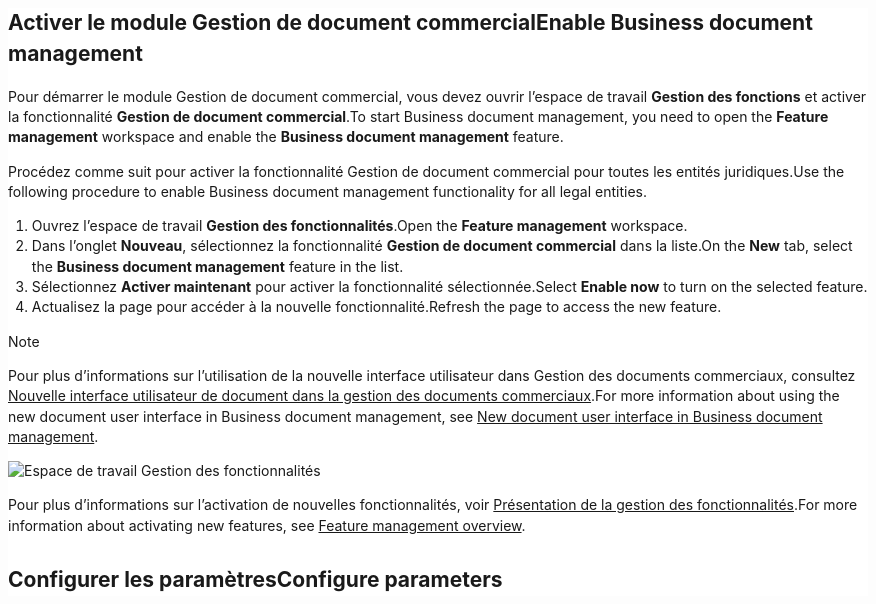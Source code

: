 ## <a name="enable-business-document-management"></a><span data-ttu-id="dfc42-174">Activer le module Gestion de document commercial</span><span class="sxs-lookup"><span data-stu-id="dfc42-174">Enable Business document management</span></span>

<span data-ttu-id="dfc42-175">Pour démarrer le module Gestion de document commercial, vous devez ouvrir l’espace de travail **Gestion des fonctions** et activer la fonctionnalité **Gestion de document commercial**.</span><span class="sxs-lookup"><span data-stu-id="dfc42-175">To start Business document management, you need to open the **Feature management** workspace and enable the **Business document management** feature.</span></span>

<span data-ttu-id="dfc42-176">Procédez comme suit pour activer la fonctionnalité Gestion de document commercial pour toutes les entités juridiques.</span><span class="sxs-lookup"><span data-stu-id="dfc42-176">Use the following procedure to enable Business document management functionality for all legal entities.</span></span>

1. <span data-ttu-id="dfc42-177">Ouvrez l’espace de travail **Gestion des fonctionnalités**.</span><span class="sxs-lookup"><span data-stu-id="dfc42-177">Open the **Feature management** workspace.</span></span>
2. <span data-ttu-id="dfc42-178">Dans l’onglet **Nouveau**, sélectionnez la fonctionnalité **Gestion de document commercial** dans la liste.</span><span class="sxs-lookup"><span data-stu-id="dfc42-178">On the **New** tab, select the **Business document management** feature in the list.</span></span>
3. <span data-ttu-id="dfc42-179">Sélectionnez **Activer maintenant** pour activer la fonctionnalité sélectionnée.</span><span class="sxs-lookup"><span data-stu-id="dfc42-179">Select **Enable now** to turn on the selected feature.</span></span>
4. <span data-ttu-id="dfc42-180">Actualisez la page pour accéder à la nouvelle fonctionnalité.</span><span class="sxs-lookup"><span data-stu-id="dfc42-180">Refresh the page to access the new feature.</span></span>

> [!NOTE]
> <span data-ttu-id="dfc42-181">Pour plus d’informations sur l’utilisation de la nouvelle interface utilisateur dans Gestion des documents commerciaux, consultez [Nouvelle interface utilisateur de document dans la gestion des documents commerciaux](er-business-document-management-new-template-ui.md).</span><span class="sxs-lookup"><span data-stu-id="dfc42-181">For more information about using the new document user interface in Business document management, see [New document user interface in Business document management](er-business-document-management-new-template-ui.md).</span></span>

![Espace de travail Gestion des fonctionnalités](./media/BDM-Overview-FMEnabling.png)

<span data-ttu-id="dfc42-183">Pour plus d’informations sur l’activation de nouvelles fonctionnalités, voir [Présentation de la gestion des fonctionnalités](../../fin-ops/get-started/feature-management/feature-management-overview.md).</span><span class="sxs-lookup"><span data-stu-id="dfc42-183">For more information about activating new features, see [Feature management overview](../../fin-ops/get-started/feature-management/feature-management-overview.md).</span></span>

## <a name="configure-parameters"></a><span data-ttu-id="dfc42-184">Configurer les paramètres</span><span class="sxs-lookup"><span data-stu-id="dfc42-184">Configure parameters</span></span>
